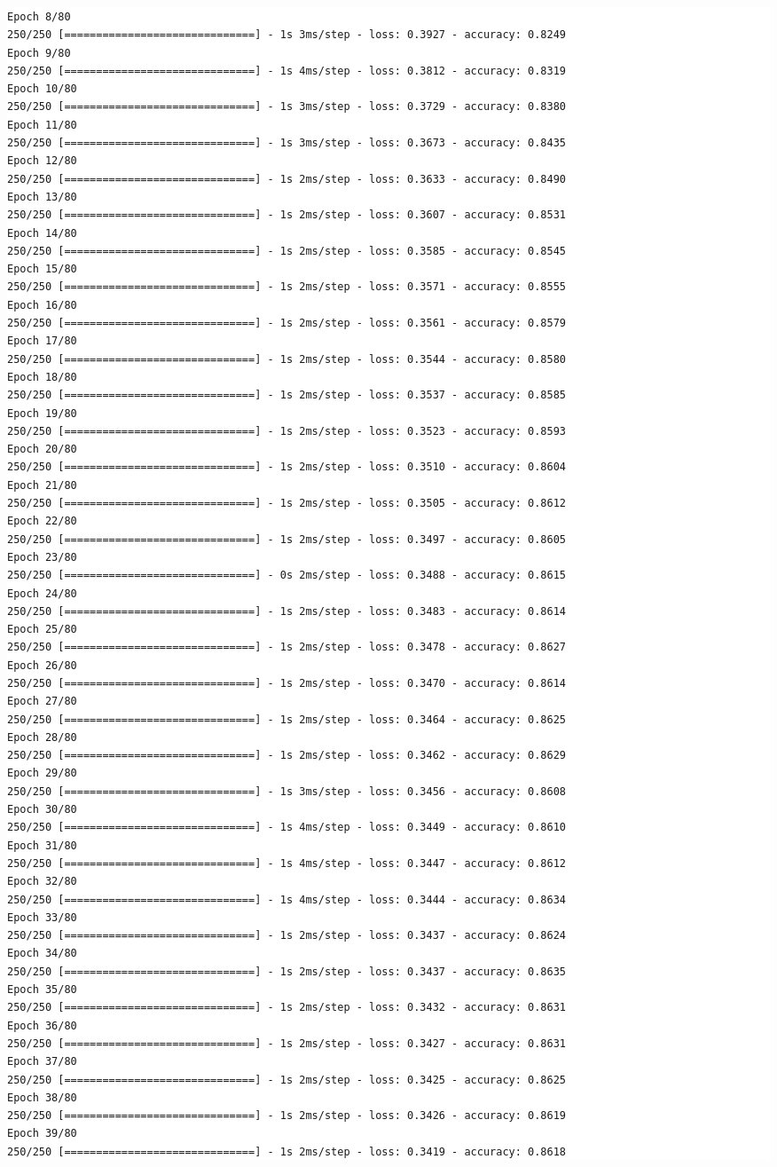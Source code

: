     Epoch 8/80
    250/250 [==============================] - 1s 3ms/step - loss: 0.3927 - accuracy: 0.8249
    Epoch 9/80
    250/250 [==============================] - 1s 4ms/step - loss: 0.3812 - accuracy: 0.8319
    Epoch 10/80
    250/250 [==============================] - 1s 3ms/step - loss: 0.3729 - accuracy: 0.8380
    Epoch 11/80
    250/250 [==============================] - 1s 3ms/step - loss: 0.3673 - accuracy: 0.8435
    Epoch 12/80
    250/250 [==============================] - 1s 2ms/step - loss: 0.3633 - accuracy: 0.8490
    Epoch 13/80
    250/250 [==============================] - 1s 2ms/step - loss: 0.3607 - accuracy: 0.8531
    Epoch 14/80
    250/250 [==============================] - 1s 2ms/step - loss: 0.3585 - accuracy: 0.8545
    Epoch 15/80
    250/250 [==============================] - 1s 2ms/step - loss: 0.3571 - accuracy: 0.8555
    Epoch 16/80
    250/250 [==============================] - 1s 2ms/step - loss: 0.3561 - accuracy: 0.8579
    Epoch 17/80
    250/250 [==============================] - 1s 2ms/step - loss: 0.3544 - accuracy: 0.8580
    Epoch 18/80
    250/250 [==============================] - 1s 2ms/step - loss: 0.3537 - accuracy: 0.8585
    Epoch 19/80
    250/250 [==============================] - 1s 2ms/step - loss: 0.3523 - accuracy: 0.8593
    Epoch 20/80
    250/250 [==============================] - 1s 2ms/step - loss: 0.3510 - accuracy: 0.8604
    Epoch 21/80
    250/250 [==============================] - 1s 2ms/step - loss: 0.3505 - accuracy: 0.8612
    Epoch 22/80
    250/250 [==============================] - 1s 2ms/step - loss: 0.3497 - accuracy: 0.8605
    Epoch 23/80
    250/250 [==============================] - 0s 2ms/step - loss: 0.3488 - accuracy: 0.8615
    Epoch 24/80
    250/250 [==============================] - 1s 2ms/step - loss: 0.3483 - accuracy: 0.8614
    Epoch 25/80
    250/250 [==============================] - 1s 2ms/step - loss: 0.3478 - accuracy: 0.8627
    Epoch 26/80
    250/250 [==============================] - 1s 2ms/step - loss: 0.3470 - accuracy: 0.8614
    Epoch 27/80
    250/250 [==============================] - 1s 2ms/step - loss: 0.3464 - accuracy: 0.8625
    Epoch 28/80
    250/250 [==============================] - 1s 2ms/step - loss: 0.3462 - accuracy: 0.8629
    Epoch 29/80
    250/250 [==============================] - 1s 3ms/step - loss: 0.3456 - accuracy: 0.8608
    Epoch 30/80
    250/250 [==============================] - 1s 4ms/step - loss: 0.3449 - accuracy: 0.8610
    Epoch 31/80
    250/250 [==============================] - 1s 4ms/step - loss: 0.3447 - accuracy: 0.8612
    Epoch 32/80
    250/250 [==============================] - 1s 4ms/step - loss: 0.3444 - accuracy: 0.8634
    Epoch 33/80
    250/250 [==============================] - 1s 2ms/step - loss: 0.3437 - accuracy: 0.8624
    Epoch 34/80
    250/250 [==============================] - 1s 2ms/step - loss: 0.3437 - accuracy: 0.8635
    Epoch 35/80
    250/250 [==============================] - 1s 2ms/step - loss: 0.3432 - accuracy: 0.8631
    Epoch 36/80
    250/250 [==============================] - 1s 2ms/step - loss: 0.3427 - accuracy: 0.8631
    Epoch 37/80
    250/250 [==============================] - 1s 2ms/step - loss: 0.3425 - accuracy: 0.8625
    Epoch 38/80
    250/250 [==============================] - 1s 2ms/step - loss: 0.3426 - accuracy: 0.8619
    Epoch 39/80
    250/250 [==============================] - 1s 2ms/step - loss: 0.3419 - accuracy: 0.8618
